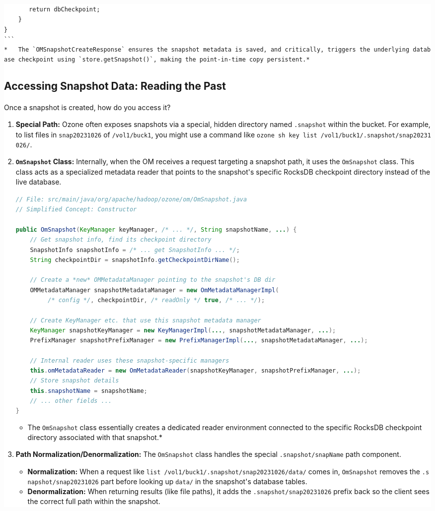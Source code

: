            return dbCheckpoint;
        }
    }
    ```
    *   The `OMSnapshotCreateResponse` ensures the snapshot metadata is saved, and critically, triggers the underlying database checkpoint using `store.getSnapshot()`, making the point-in-time copy persistent.*

## Accessing Snapshot Data: Reading the Past

Once a snapshot is created, how do you access it?

1.  **Special Path:** Ozone often exposes snapshots via a special, hidden directory named `.snapshot` within the bucket. For example, to list files in `snap20231026` of `/vol1/buck1`, you might use a command like `ozone sh key list /vol1/buck1/.snapshot/snap20231026/`.
2.  **`OmSnapshot` Class:** Internally, when the OM receives a request targeting a snapshot path, it uses the `OmSnapshot` class. This class acts as a specialized metadata reader that points to the snapshot's specific RocksDB checkpoint directory instead of the live database.

    ```java
    // File: src/main/java/org/apache/hadoop/ozone/om/OmSnapshot.java
    // Simplified Concept: Constructor

    public OmSnapshot(KeyManager keyManager, /* ... */, String snapshotName, ...) {
        // Get snapshot info, find its checkpoint directory
        SnapshotInfo snapshotInfo = /* ... get SnapshotInfo ... */;
        String checkpointDir = snapshotInfo.getCheckpointDirName();

        // Create a *new* OMMetadataManager pointing to the snapshot's DB dir
        OMMetadataManager snapshotMetadataManager = new OmMetadataManagerImpl(
             /* config */, checkpointDir, /* readOnly */ true, /* ... */);

        // Create KeyManager etc. that use this snapshot metadata manager
        KeyManager snapshotKeyManager = new KeyManagerImpl(..., snapshotMetadataManager, ...);
        PrefixManager snapshotPrefixManager = new PrefixManagerImpl(..., snapshotMetadataManager, ...);

        // Internal reader uses these snapshot-specific managers
        this.omMetadataReader = new OmMetadataReader(snapshotKeyManager, snapshotPrefixManager, ...);
        // Store snapshot details
        this.snapshotName = snapshotName;
        // ... other fields ...
    }
    ```
    *   The `OmSnapshot` class essentially creates a dedicated reader environment connected to the specific RocksDB checkpoint directory associated with that snapshot.*

3.  **Path Normalization/Denormalization:** The `OmSnapshot` class handles the special `.snapshot/snapName` path component.
    *   **Normalization:** When a request like `list /vol1/buck1/.snapshot/snap20231026/data/` comes in, `OmSnapshot` removes the `.snapshot/snap20231026` part before looking up `data/` in the snapshot's database tables.
    *   **Denormalization:** When returning results (like file paths), it adds the `.snapshot/snap20231026` prefix back so the client sees the correct full path within the snapshot.
